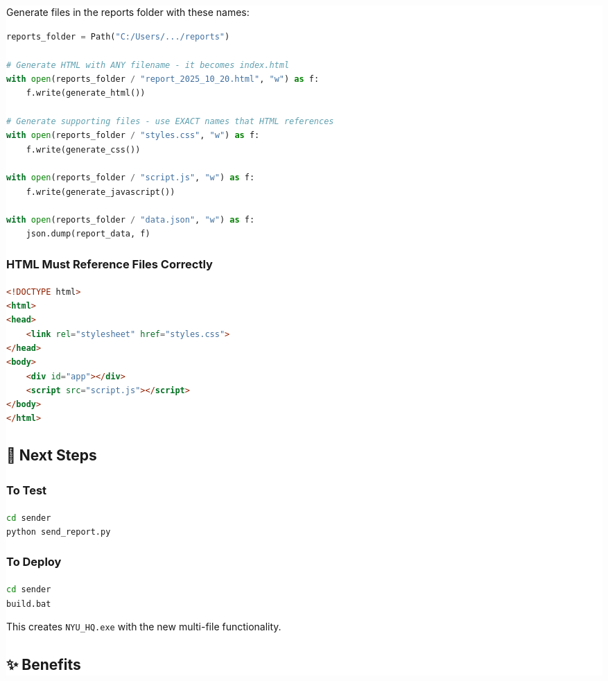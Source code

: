 Generate files in the reports folder with these names:

```python
reports_folder = Path("C:/Users/.../reports")

# Generate HTML with ANY filename - it becomes index.html
with open(reports_folder / "report_2025_10_20.html", "w") as f:
    f.write(generate_html())

# Generate supporting files - use EXACT names that HTML references
with open(reports_folder / "styles.css", "w") as f:
    f.write(generate_css())

with open(reports_folder / "script.js", "w") as f:
    f.write(generate_javascript())

with open(reports_folder / "data.json", "w") as f:
    json.dump(report_data, f)
```

### HTML Must Reference Files Correctly

```html
<!DOCTYPE html>
<html>
<head>
    <link rel="stylesheet" href="styles.css">
</head>
<body>
    <div id="app"></div>
    <script src="script.js"></script>
</body>
</html>
```

## 🚀 Next Steps

### To Test
```bash
cd sender
python send_report.py
```

### To Deploy
```bash
cd sender
build.bat
```

This creates `NYU_HQ.exe` with the new multi-file functionality.

## ✨ Benefits
